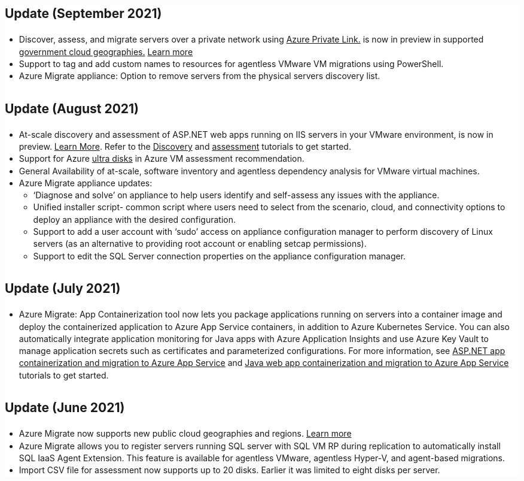 ## Update (September 2021)
- Discover, assess, and migrate servers over a private network using [Azure Private Link.](../private-link/private-endpoint-overview.md)  is now in preview in supported [government cloud geographies.](migrate-support-matrix.md#azure-government) [Learn more](how-to-use-azure-migrate-with-private-endpoints.md)
- Support to tag and add custom names to resources for agentless VMware VM migrations using PowerShell.
- Azure Migrate appliance: Option to remove servers from the physical servers discovery list.

## Update (August 2021)

- At-scale discovery and assessment of ASP.NET web apps running on IIS servers in your VMware environment, is now in preview. [Learn More](concepts-azure-webapps-assessment-calculation.md). Refer to the [Discovery](tutorial-discover-vmware.md) and [assessment](tutorial-assess-webapps.md) tutorials to get started.
- Support for Azure [ultra disks](../virtual-machines/disks-types.md#ultra-disks) in Azure VM assessment recommendation.
- General Availability of at-scale, software inventory and agentless dependency analysis for VMware virtual machines.
- Azure Migrate appliance updates:
    - ‘Diagnose and solve’ on appliance to help users identify and self-assess any issues with the appliance.
    - Unified installer script- common script where users need to select from the scenario, cloud, and connectivity options to deploy an appliance with the desired configuration.
    - Support to add a user account with ‘sudo’ access on appliance configuration manager to perform discovery of Linux servers (as an alternative to providing root account or enabling setcap permissions).
    - Support to edit the SQL Server connection properties on the appliance configuration manager.

## Update (July 2021)

- Azure Migrate: App Containerization tool now lets you package applications running on servers into a container image and deploy the containerized application to Azure App Service containers, in addition to Azure Kubernetes Service. You can also automatically integrate application monitoring for Java apps with Azure Application Insights and use Azure Key Vault to manage application secrets such as certificates and parameterized configurations. For more information, see [ASP.NET app containerization and migration to Azure App Service](tutorial-app-containerization-aspnet-app-service.md) and [Java web app containerization and migration to Azure App Service](tutorial-app-containerization-java-app-service.md) tutorials to get started.

## Update (June 2021)

- Azure Migrate now supports new public cloud geographies and regions. [Learn more](migrate-support-matrix.md#public-cloud)
- Azure Migrate allows you to register servers running SQL server with SQL VM RP during replication to automatically install SQL IaaS Agent Extension. This feature is available for agentless VMware, agentless Hyper-V, and agent-based migrations.
- Import CSV file for assessment now supports up to 20 disks. Earlier it was limited to eight disks per server.
